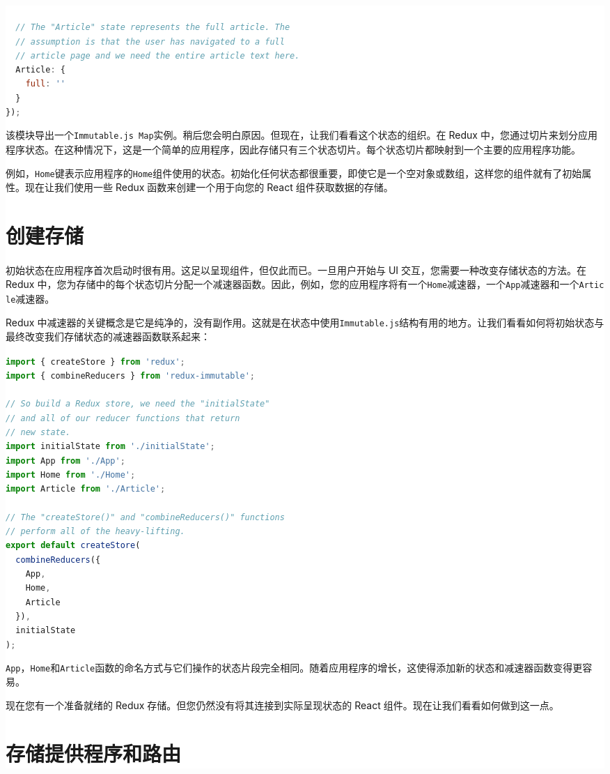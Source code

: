 ```jsx

  // The "Article" state represents the full article. The
  // assumption is that the user has navigated to a full
  // article page and we need the entire article text here.
  Article: {
    full: ''
  }
}); 
```

该模块导出一个`Immutable.js Map`实例。稍后您会明白原因。但现在，让我们看看这个状态的组织。在 Redux 中，您通过切片来划分应用程序状态。在这种情况下，这是一个简单的应用程序，因此存储只有三个状态切片。每个状态切片都映射到一个主要的应用程序功能。

例如，`Home`键表示应用程序的`Home`组件使用的状态。初始化任何状态都很重要，即使它是一个空对象或数组，这样您的组件就有了初始属性。现在让我们使用一些 Redux 函数来创建一个用于向您的 React 组件获取数据的存储。

# 创建存储

初始状态在应用程序首次启动时很有用。这足以呈现组件，但仅此而已。一旦用户开始与 UI 交互，您需要一种改变存储状态的方法。在 Redux 中，您为存储中的每个状态切片分配一个减速器函数。因此，例如，您的应用程序将有一个`Home`减速器，一个`App`减速器和一个`Article`减速器。

Redux 中减速器的关键概念是它是纯净的，没有副作用。这就是在状态中使用`Immutable.js`结构有用的地方。让我们看看如何将初始状态与最终改变我们存储状态的减速器函数联系起来：

```jsx
import { createStore } from 'redux';
import { combineReducers } from 'redux-immutable';

// So build a Redux store, we need the "initialState"
// and all of our reducer functions that return
// new state.
import initialState from './initialState';
import App from './App';
import Home from './Home';
import Article from './Article';

// The "createStore()" and "combineReducers()" functions
// perform all of the heavy-lifting.
export default createStore(
  combineReducers({
    App,
    Home,
    Article
  }),
  initialState
); 
```

`App`，`Home`和`Article`函数的命名方式与它们操作的状态片段完全相同。随着应用程序的增长，这使得添加新的状态和减速器函数变得更容易。

现在您有一个准备就绪的 Redux 存储。但您仍然没有将其连接到实际呈现状态的 React 组件。现在让我们看看如何做到这一点。

# 存储提供程序和路由
